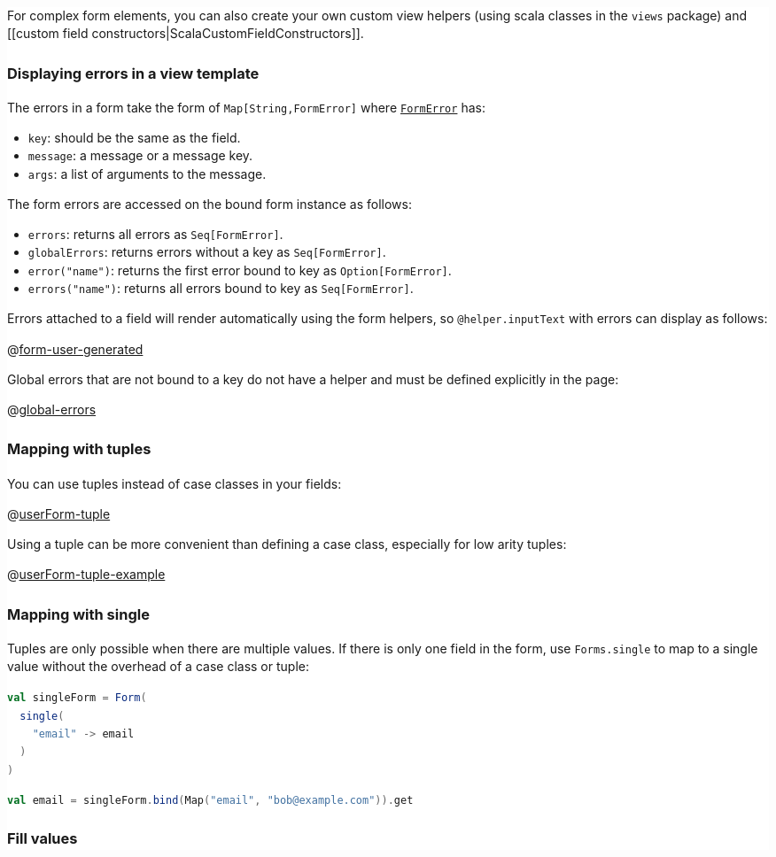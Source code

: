For complex form elements, you can also create your own custom view helpers (using scala classes in the `views` package) and [[custom field constructors|ScalaCustomFieldConstructors]].

### Displaying errors in a view template

The errors in a form take the form of `Map[String,FormError]` where [`FormError`](api/scala/index.html#play.api.data.FormError) has:

* `key`: should be the same as the field.
* `message`: a message or a message key.
* `args`: a list of arguments to the message.

The form errors are accessed on the bound form instance as follows:

* `errors`: returns all errors as `Seq[FormError]`.
* `globalErrors`: returns errors without a key as `Seq[FormError]`.
* `error("name")`: returns the first error bound to key as `Option[FormError]`.
* `errors("name")`: returns all errors bound to key as `Seq[FormError]`.

Errors attached to a field will render automatically using the form helpers, so `@helper.inputText` with errors can display as follows:

@[form-user-generated](code/scalaguide/forms/scalaforms/views/user.scala.html)

Global errors that are not bound to a key do not have a helper and must be defined explicitly in the page:

@[global-errors](code/scalaguide/forms/scalaforms/views/user.scala.html)

### Mapping with tuples

You can use tuples instead of case classes in your fields:

@[userForm-tuple](code/ScalaForms.scala)

Using a tuple can be more convenient than defining a case class, especially for low arity tuples:

@[userForm-tuple-example](code/ScalaForms.scala)

### Mapping with single

Tuples are only possible when there are multiple values.  If there is only one field in the form, use `Forms.single` to map to a single value without the overhead of a case class or tuple:

```scala
val singleForm = Form(
  single(
    "email" -> email
  )
)
```

```scala
val email = singleForm.bind(Map("email", "bob@example.com")).get
```

### Fill values
